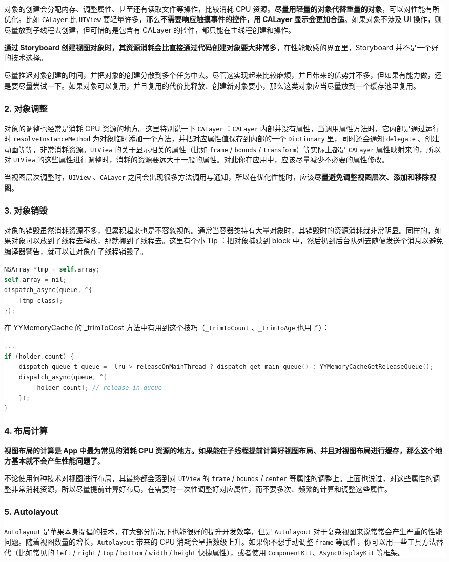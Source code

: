 对象的创建会分配内存、调整属性、甚至还有读取文件等操作，比较消耗 CPU 资源。**尽量用轻量的对象代替重量的对象**，可以对性能有所优化。比如 `CALayer` 比 `UIView` 要轻量许多，那么**不需要响应触摸事件的控件，用 CALayer 显示会更加合适**。如果对象不涉及 UI 操作，则尽量放到子线程去创建，但可惜的是包含有 CALayer 的控件，都只能在主线程创建和操作。

**通过 Storyboard 创建视图对象时，其资源消耗会比直接通过代码创建对象要大非常多**，在性能敏感的界面里，Storyboard 并不是一个好的技术选择。

尽量推迟对象创建的时间，并把对象的创建分散到多个任务中去。尽管这实现起来比较麻烦，并且带来的优势并不多，但如果有能力做，还是要尽量尝试一下。如果对象可以复用，并且复用的代价比释放、创建新对象要小，那么这类对象应当尽量放到一个缓存池里复用。

### 2. 对象调整

对象的调整也经常是消耗 CPU 资源的地方。这里特别说一下 `CALayer` ：`CALayer` 内部并没有属性，当调用属性方法时，它内部是通过运行时 `resolveInstanceMethod` 为对象临时添加一个方法，并把对应属性值保存到内部的一个 `Dictionary` 里，同时还会通知 `delegate` 、创建动画等等，非常消耗资源。`UIView` 的关于显示相关的属性（比如 `frame` / `bounds` / `transform`）等实际上都是 `CALayer` 属性映射来的，所以对 `UIView` 的这些属性进行调整时，消耗的资源要远大于一般的属性。对此你在应用中，应该尽量减少不必要的属性修改。

当视图层次调整时，`UIView` 、`CALayer` 之间会出现很多方法调用与通知，所以在优化性能时，应该**尽量避免调整视图层次、添加和移除视图**。

### 3. 对象销毁

对象的销毁虽然消耗资源不多，但累积起来也是不容忽视的。通常当容器类持有大量对象时，其销毁时的资源消耗就非常明显。同样的，如果对象可以放到子线程去释放，那就挪到子线程去。这里有个小 Tip ：把对象捕获到 block 中，然后扔到后台队列去随便发送个消息以避免编译器警告，就可以让对象在子线程销毁了。

```objectivec
NSArray *tmp = self.array;
self.array = nil;
dispatch_async(queue, ^{
    [tmp class];
});
```

在 [YYMemoryCache 的 _trimToCost 方法](https://github.com/ibireme/YYCache/blob/0aac6e84f10b2996ef2ce906db0be1ea6ec24e83/YYCache/YYMemoryCache.m#L199-L231)中有用到这个技巧（`_trimToCount` 、`_trimToAge` 也用了）：

```objectivec
...
if (holder.count) {
    dispatch_queue_t queue = _lru->_releaseOnMainThread ? dispatch_get_main_queue() : YYMemoryCacheGetReleaseQueue();
    dispatch_async(queue, ^{
        [holder count]; // release in queue
    });
}
```

### 4. 布局计算

**视图布局的计算是 App 中最为常见的消耗 CPU 资源的地方。如果能在子线程提前计算好视图布局、并且对视图布局进行缓存，那么这个地方基本就不会产生性能问题了**。

不论使用何种技术对视图进行布局，其最终都会落到对 `UIView` 的 `frame` / `bounds` / `center` 等属性的调整上。上面也说过，对这些属性的调整非常消耗资源，所以尽量提前计算好布局，在需要时一次性调整好对应属性，而不要多次、频繁的计算和调整这些属性。

### 5. Autolayout

`Autolayout` 是苹果本身提倡的技术，在大部分情况下也能很好的提升开发效率，但是 `Autolayout` 对于复杂视图来说常常会产生严重的性能问题。随着视图数量的增长，`Autolayout` 带来的 CPU 消耗会呈指数级上升。如果你不想手动调整 `frame` 等属性，你可以用一些工具方法替代（比如常见的 `left` / `right` / `top` / `bottom` / `width` / `height` 快捷属性），或者使用 `ComponentKit`、`AsyncDisplayKit` 等框架。
